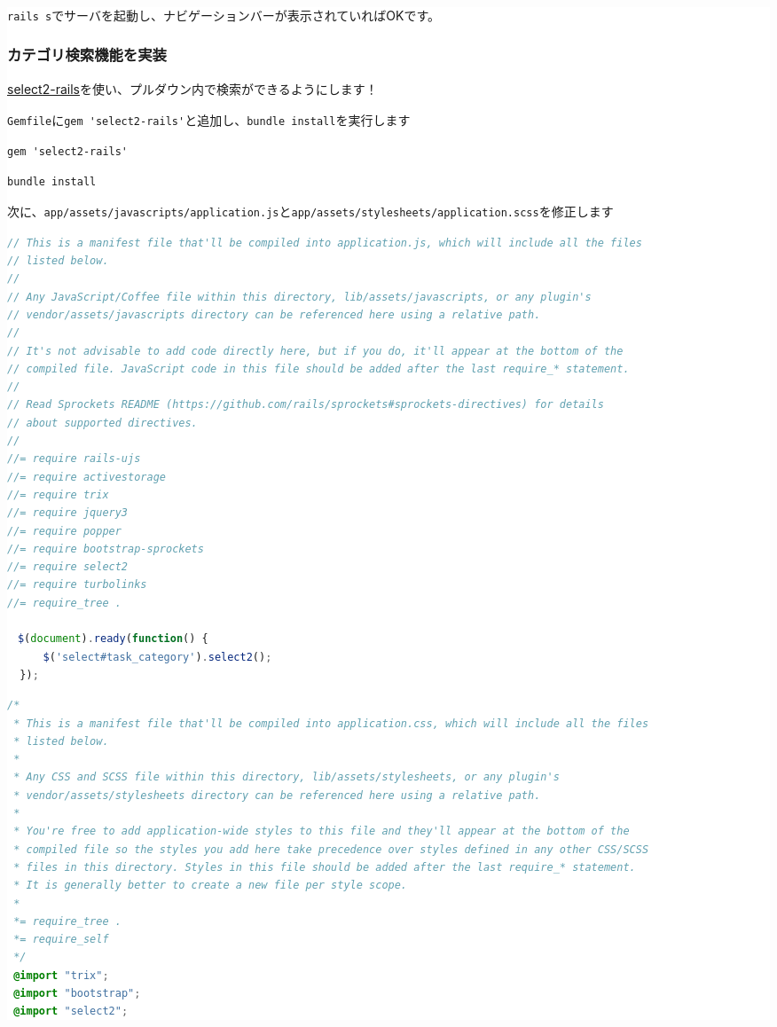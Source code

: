 `rails s`でサーバを起動し、ナビゲーションバーが表示されていればOKです。

### カテゴリ検索機能を実装

[select2-rails](https://github.com/argerim/select2-rails)を使い、プルダウン内で検索ができるようにします！

`Gemfile`に`gem 'select2-rails'`と追加し、`bundle install`を実行します

```ruby:Gemfile
gem 'select2-rails'
```

```shell
bundle install
```

次に、`app/assets/javascripts/application.js`と`app/assets/stylesheets/application.scss`を修正します

```js:app/assets/javascripts/application.js
// This is a manifest file that'll be compiled into application.js, which will include all the files
// listed below.
//
// Any JavaScript/Coffee file within this directory, lib/assets/javascripts, or any plugin's
// vendor/assets/javascripts directory can be referenced here using a relative path.
//
// It's not advisable to add code directly here, but if you do, it'll appear at the bottom of the
// compiled file. JavaScript code in this file should be added after the last require_* statement.
//
// Read Sprockets README (https://github.com/rails/sprockets#sprockets-directives) for details
// about supported directives.
//
//= require rails-ujs
//= require activestorage
//= require trix
//= require jquery3
//= require popper
//= require bootstrap-sprockets
//= require select2
//= require turbolinks
//= require_tree .

　$(document).ready(function() {
    　$('select#task_category').select2();
  });
```

```scss:app/assets/stylesheets/application.scss
/*
 * This is a manifest file that'll be compiled into application.css, which will include all the files
 * listed below.
 *
 * Any CSS and SCSS file within this directory, lib/assets/stylesheets, or any plugin's
 * vendor/assets/stylesheets directory can be referenced here using a relative path.
 *
 * You're free to add application-wide styles to this file and they'll appear at the bottom of the
 * compiled file so the styles you add here take precedence over styles defined in any other CSS/SCSS
 * files in this directory. Styles in this file should be added after the last require_* statement.
 * It is generally better to create a new file per style scope.
 *
 *= require_tree .
 *= require_self
 */
 @import "trix";
 @import "bootstrap";
 @import "select2";
```
